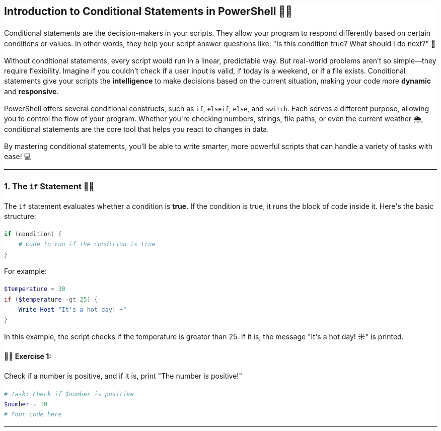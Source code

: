 
## Introduction to Conditional Statements in PowerShell 🧠💡

Conditional statements are the decision-makers in your scripts. They allow your program to respond differently based on certain conditions or values. In other words, they help your script answer questions like: "Is this condition true? What should I do next?" 🎯

Without conditional statements, every script would run in a linear, predictable way. But real-world problems aren’t so simple—they require flexibility. Imagine if you couldn’t check if a user input is valid, if today is a weekend, or if a file exists. Conditional statements give your scripts the **intelligence** to make decisions based on the current situation, making your code more **dynamic** and **responsive**.

PowerShell offers several conditional constructs, such as `if`, `elseif`, `else`, and `switch`. Each serves a different purpose, allowing you to control the flow of your program. Whether you're checking numbers, strings, file paths, or even the current weather 🌦️, conditional statements are the core tool that helps you react to changes in data.

By mastering conditional statements, you’ll be able to write smarter, more powerful scripts that can handle a variety of tasks with ease! 💻

---

### 1. The `if` Statement 🕵️‍♂️

The `if` statement evaluates whether a condition is **true**. If the condition is true, it runs the block of code inside it. Here's the basic structure:

```powershell
if (condition) {
    # Code to run if the condition is true
}
```

For example:

```powershell
$temperature = 30
if ($temperature -gt 25) {
    Write-Host "It's a hot day! ☀️"
}
```

In this example, the script checks if the temperature is greater than 25. If it is, the message "It's a hot day! ☀️" is printed.

#### 🏋️‍♀️ Exercise 1: 
Check if a number is positive, and if it is, print "The number is positive!" 

```powershell
# Task: Check if $number is positive
$number = 10
# Your code here
```

---

